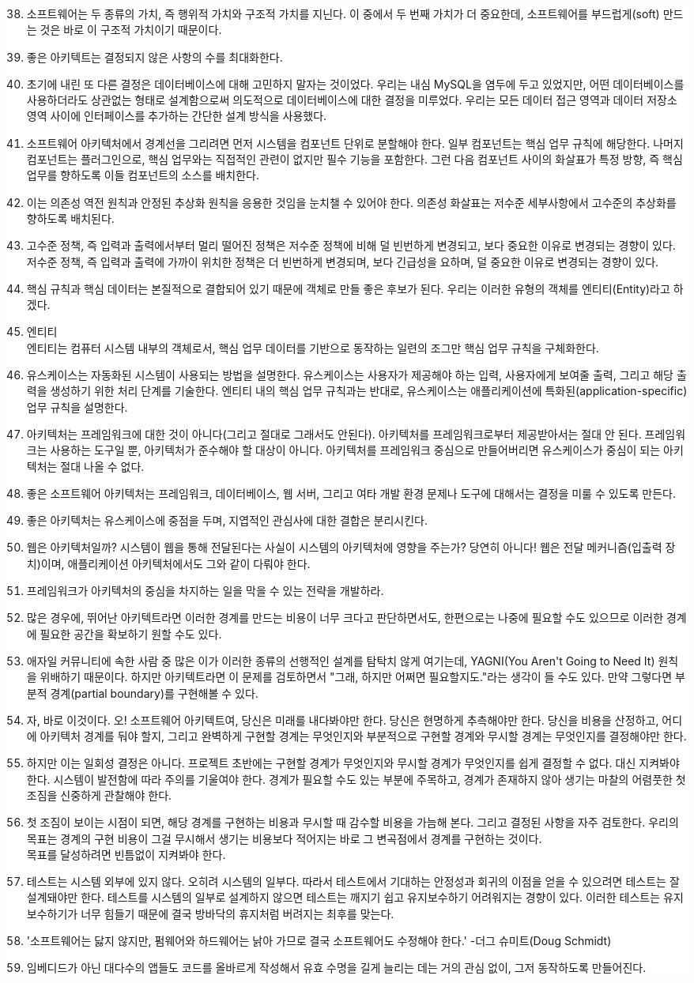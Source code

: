 38. 소프트웨어는 두 종류의 가치, 즉 행위적 가치와 구조적 가치를 지닌다. 이 중에서 두 번째 가치가 더 중요한데, 소프트웨어를 부드럽게(soft) 만드는 것은 바로 이 구조적 가치이기 때문이다.

39. 좋은 아키텍트는 결정되지 않은 사항의 수를 최대화한다.

40. 초기에 내린 또 다른 결정은 데이터베이스에 대해 고민하지 말자는 것이었다. 우리는 내심 MySQL을 염두에 두고 있었지만, 어떤 데이터베이스를 사용하더라도 상관없는 형태로 설계함으로써 의도적으로 데이터베이스에 대한 결정을 미루었다. 우리는 모든 데이터 접근 영역과 데이터 저장소 영역 사이에 인터페이스를 추가하는 간단한 설계 방식을 사용했다.

41. 소프트웨어 아키텍처에서 경계선을 그리려면 먼저 시스템을 컴포넌트 단위로 분할해야 한다. 일부 컴포넌트는 핵심 업무 규칙에 해당한다. 나머지 컴포넌트는 플러그인으로, 핵심 업무와는 직접적인 관련이 없지만 필수 기능을 포함한다. 그런 다음 컴포넌트 사이의 화살표가 특정 방향, 즉 핵심 업무를 향하도록 이들 컴포넌트의 소스를 배치한다.

42. 이는 의존성 역전 원칙과 안정된 추상화 원칙을 응용한 것임을 눈치챌 수 있어야 한다. 의존성 화살표는 저수준 세부사항에서 고수준의 추상화를 향하도록 배치된다.

43. 고수준 정책, 즉 입력과 출력에서부터 멀리 떨어진 정책은 저수준 정책에 비해 덜 빈번하게 변경되고, 보다 중요한 이유로 변경되는 경향이 있다. 저수준 정책, 즉 입력과 출력에 가까이 위치한 정책은 더 빈번하게 변경되며, 보다 긴급성을 요하며, 덜 중요한 이유로 변경되는 경향이 있다.

44. 핵심 규칙과 핵심 데이터는 본질적으로 결합되어 있기 때문에 객체로 만들 좋은 후보가 된다. 우리는 이러한 유형의 객체를 엔티티(Entity)라고 하겠다.

45. 엔티티  
엔티티는 컴퓨터 시스템 내부의 객체로서, 핵심 업무 데이터를 기반으로 동작하는 일련의 조그만 핵심 업무 규칙을 구체화한다.

46. 유스케이스는 자동화된 시스템이 사용되는 방법을 설명한다. 유스케이스는 사용자가 제공해야 하는 입력, 사용자에게 보여줄 출력, 그리고 해당 출력을 생성하기 위한 처리 단계를 기술한다. 엔티티 내의 핵심 업무 규칙과는 반대로, 유스케이스는 애플리케이션에 특화된(application-specific) 업무 규칙을 설명한다.

47. 아키텍처는 프레임워크에 대한 것이 아니다(그리고 절대로 그래서도 안된다). 아키텍처를 프레임워크로부터 제공받아서는 절대 안 된다. 프레임워크는 사용하는 도구일 뿐, 아키텍처가 준수해야 할 대상이 아니다. 아키텍처를 프레임워크 중심으로 만들어버리면 유스케이스가 중심이 되는 아키텍처는 절대 나올 수 없다.

48. 좋은 소프트웨어 아키텍처는 프레임워크, 데이터베이스, 웹 서버, 그리고 여타 개발 환경 문제나 도구에 대해서는 결정을 미룰 수 있도록 만든다.

49. 좋은 아키텍처는 유스케이스에 중점을 두며, 지엽적인 관심사에 대한 결합은 분리시킨다.

50. 웹은 아키텍처일까? 시스템이 웹을 통해 전달된다는 사실이 시스템의 아키텍처에 영향을 주는가? 당연히 아니다! 웹은 전달 메커니즘(입출력 장치)이며, 애플리케이션 아키텍처에서도 그와 같이 다뤄야 한다.

51. 프레임워크가 아키텍처의 중심을 차지하는 일을 막을 수 있는 전략을 개발하라.

52. 많은 경우에, 뛰어난 아키텍트라면 이러한 경계를 만드는 비용이 너무 크다고 판단하면서도, 한편으로는 나중에 필요할 수도 있으므로 이러한 경계에 필요한 공간을 확보하기 원할 수도 있다.

53. 애자일 커뮤니티에 속한 사람 중 많은 이가 이러한 종류의 선행적인 설계를 탐탁치 않게 여기는데, YAGNI(You Aren't Going to Need It) 원칙을 위배하기 때문이다. 하지만 아키텍트라면 이 문제를 검토하면서 "그래, 하지만 어쩌면 필요할지도."라는 생각이 들 수도 있다. 만약 그렇다면 부분적 경계(partial boundary)를 구현해볼 수 있다.

54. 자, 바로 이것이다. 오! 소프트웨어 아키텍트여, 당신은 미래를 내다봐야만 한다. 당신은 현명하게 추측해야만 한다. 당신을 비용을 산정하고, 어디에 아키텍처 경계를 둬야 할지, 그리고 완벽하게 구현할 경계는 무엇인지와 부분적으로 구현할 경계와 무시할 경계는 무엇인지를 결정해야만 한다.

55. 하지만 이는 일회성 결정은 아니다. 프로젝트 초반에는 구현할 경계가 무엇인지와 무시할 경계가 무엇인지를 쉽게 결정할 수 없다. 대신 지켜봐야 한다. 시스템이 발전함에 따라 주의를 기울여야 한다. 경계가 필요할 수도 있는 부분에 주목하고, 경계가 존재하지 않아 생기는 마찰의 어렴풋한 첫 조짐을 신중하게 관찰해야 한다.

56. 첫 조짐이 보이는 시점이 되면, 해당 경계를 구현하는 비용과 무시할 때 감수할 비용을 가늠해 본다. 그리고 결정된 사항을 자주 검토한다. 우리의 목표는 경계의 구현 비용이 그걸 무시해서 생기는 비용보다 적어지는 바로 그 변곡점에서 경계를 구현하는 것이다.  
목표를 달성하려면 빈틈없이 지켜봐야 한다.

57. 테스트는 시스템 외부에 있지 않다. 오히려 시스템의 일부다. 따라서 테스트에서 기대하는 안정성과 회귀의 이점을 얻을 수 있으려면 테스트는 잘 설계돼야만 한다. 테스트를 시스템의 일부로 설계하지 않으면 테스트는 깨지기 쉽고 유지보수하기 어려워지는 경향이 있다. 이러한 테스트는 유지보수하기가 너무 힘들기 때문에 결국 방바닥의 휴지처럼 버려지는 최후를 맞는다.

58. '소프트웨어는 닳지 않지만, 펌웨어와 하드웨어는 낡아 가므로 결국 소프트웨어도 수정해야 한다.' -더그 슈미트(Doug Schmidt)

59. 임베디드가 아닌 대다수의 앱들도 코드를 올바르게 작성해서 유효 수명을 길게 늘리는 데는 거의 관심 없이, 그저 동작하도록 만들어진다.
